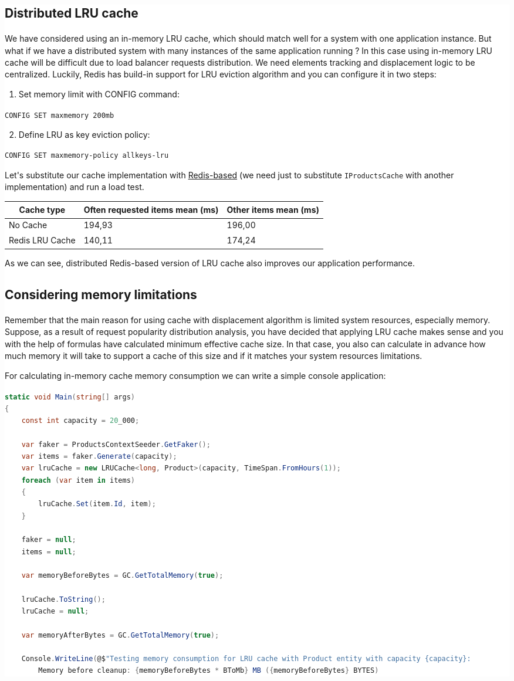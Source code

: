 ## Distributed LRU cache
We have considered using an in-memory LRU cache, which should match well for a system with one application instance. But what if we have a distributed system with many instances of the same application running ? In this case using in-memory LRU cache will be difficult due to load balancer requests distribution. We need elements tracking and displacement logic to be centralized. Luckily, Redis has build-in support for LRU eviction algorithm and you can configure it in two steps:

1. Set memory limit with CONFIG command:

```
CONFIG SET maxmemory 200mb
```

2. Define LRU as key eviction policy:

```
CONFIG SET maxmemory-policy allkeys-lru
```

Let's substitute our cache implementation with [Redis-based](https://github.com/MrPomidor/SmartCachingDemo/blob/master/src/Solution/APIs/Reusables/Caching/Redis/ProductsRedisCache.cs) (we need just to substitute `IProductsCache` with another implementation) and run a load test.

|Cache type|Often requested items mean (ms)|Other items mean (ms)|
|---|---|---|
|No Cache|194,93|196,00|
|Redis LRU Cache|140,11|174,24|

As we can see, distributed Redis-based version of LRU cache also improves our application performance.

## Considering memory limitations
Remember that the main reason for using cache with displacement algorithm is limited system resources, especially memory. Suppose, as a result of request popularity distribution analysis, you have decided that applying LRU cache makes sense and you with the help of formulas have calculated minimum effective cache size. In that case, you also can calculate in advance how much memory it will take to support a cache of this size and if it matches your system resources limitations.

For calculating in-memory cache memory consumption we can write a simple console application:

```csharp
static void Main(string[] args)
{
    const int capacity = 20_000;

    var faker = ProductsContextSeeder.GetFaker();
    var items = faker.Generate(capacity);
    var lruCache = new LRUCache<long, Product>(capacity, TimeSpan.FromHours(1));
    foreach (var item in items)
    {
        lruCache.Set(item.Id, item);
    }

    faker = null;
    items = null;

    var memoryBeforeBytes = GC.GetTotalMemory(true);

    lruCache.ToString();
    lruCache = null;

    var memoryAfterBytes = GC.GetTotalMemory(true);

    Console.WriteLine(@$"Testing memory consumption for LRU cache with Product entity with capacity {capacity}:
        Memory before cleanup: {memoryBeforeBytes * BToMb} MB ({memoryBeforeBytes} BYTES)
```